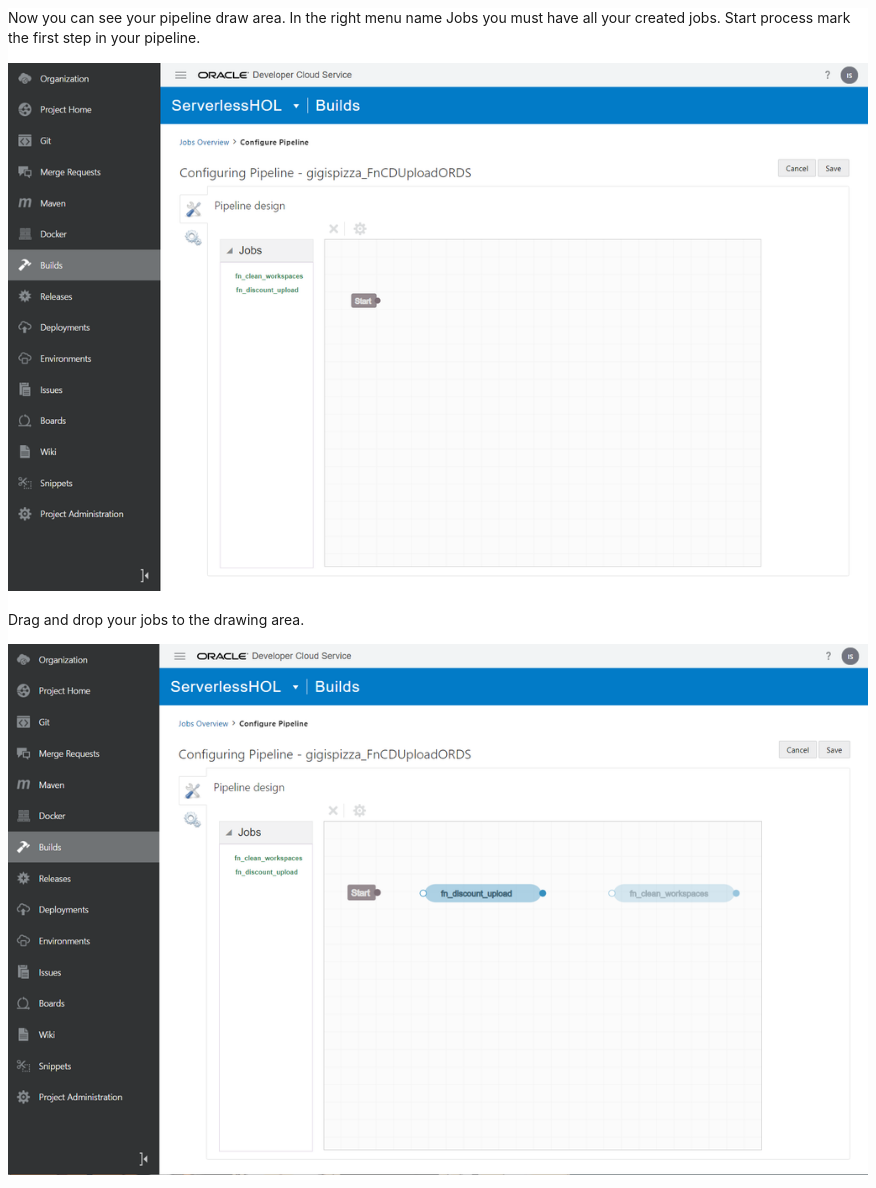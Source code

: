Now you can see your pipeline draw area. In the right menu name Jobs you must have all your created jobs. Start process mark the first step in your pipeline.

![](./serverless/images/fn-devcs/fn-devcs-jobs18.png)

Drag and drop your jobs to the drawing area.

![](./serverless/images/fn-devcs/fn-devcs-jobs19.png)

